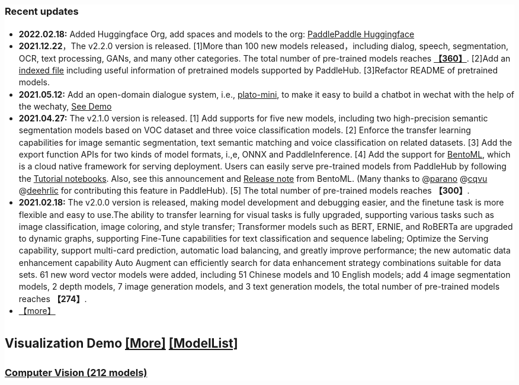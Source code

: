 ### Recent updates
- **2022.02.18:** Added Huggingface Org, add spaces and models to the org: [PaddlePaddle Huggingface](https://huggingface.co/PaddlePaddle)
- **2021.12.22**，The v2.2.0 version is released. [1]More than 100 new models released，including dialog, speech, segmentation, OCR, text processing, GANs, and many other categories. The total number of pre-trained models reaches [**【360】**](https://www.paddlepaddle.org.cn/hublist). [2]Add an [indexed file](./modules/README.md) including useful information of pretrained models supported by PaddleHub. [3]Refactor README of pretrained models.
- **2021.05.12:** Add an open-domain dialogue system, i.e., [plato-mini](https://www.paddlepaddle.org.cn/hubdetail?name=plato-mini&en_category=TextGeneration), to make it easy to build a chatbot in wechat with the help of the wechaty, [See Demo](https://github.com/KPatr1ck/paddlehub-wechaty-demo)
- **2021.04.27:** The v2.1.0 version is released. [1] Add supports for five new models, including two high-precision semantic segmentation models based on VOC dataset and three voice classification models. [2] Enforce the transfer learning capabilities for image semantic segmentation, text semantic matching and voice classification on related datasets. [3] Add the export function APIs for two kinds of model formats, i.,e, ONNX and PaddleInference. [4] Add the support for [BentoML](https://github.com/bentoml/BentoML/), which is a cloud native framework for serving deployment. Users can easily serve pre-trained models from PaddleHub by following the [Tutorial notebooks](https://github.com/PaddlePaddle/PaddleHub/blob/release/v2.1/demo/serving/bentoml/cloud-native-model-serving-with-bentoml.ipynb). Also, see this announcement and [Release note](https://github.com/bentoml/BentoML/releases/tag/v0.12.1) from BentoML. (Many thanks to @[parano](https://github.com/parano) @[cqvu](https://github.com/cqvu) @[deehrlic](https://github.com/deehrlic) for contributing this feature in PaddleHub). [5] The total number of pre-trained models reaches **【300】**.
- **2021.02.18:** The v2.0.0 version is released, making model development and debugging easier, and the finetune task is more flexible and easy to use.The ability to transfer learning for visual tasks is fully upgraded, supporting various tasks such as image classification, image coloring, and style transfer; Transformer models such as BERT, ERNIE, and RoBERTa are upgraded to dynamic graphs, supporting Fine-Tune capabilities for text classification and sequence labeling; Optimize the Serving capability, support multi-card prediction, automatic load balancing, and greatly improve performance; the new automatic data enhancement capability Auto Augment can efficiently search for data enhancement strategy combinations suitable for data sets. 61 new word vector models were added, including 51 Chinese models and 10 English models; add 4 image segmentation models, 2 depth models, 7 image generation models, and 3 text generation models, the total number of pre-trained models reaches **【274】**.
- [【more】](./docs/docs_en/release.md)




## Visualization Demo [[More]](./docs/docs_en/visualization.md) [[ModelList]](./modules)
### **[Computer Vision (212 models)](./modules#Image)**
<div align="center">